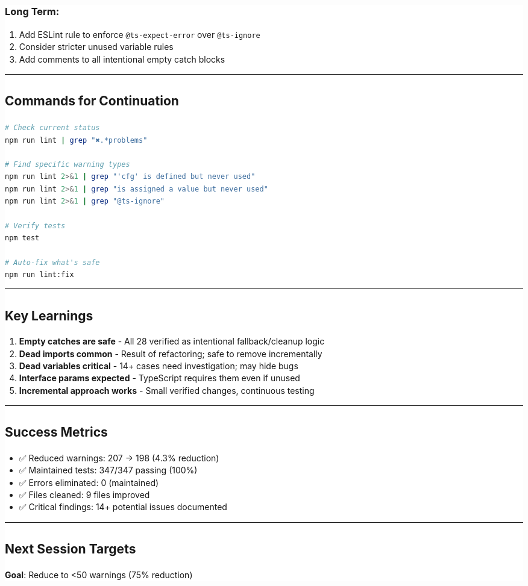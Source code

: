 ### Long Term:
1. Add ESLint rule to enforce `@ts-expect-error` over `@ts-ignore`
2. Consider stricter unused variable rules
3. Add comments to all intentional empty catch blocks

---

## Commands for Continuation

```bash
# Check current status
npm run lint | grep "✖.*problems"

# Find specific warning types
npm run lint 2>&1 | grep "'cfg' is defined but never used"
npm run lint 2>&1 | grep "is assigned a value but never used"
npm run lint 2>&1 | grep "@ts-ignore"

# Verify tests
npm test

# Auto-fix what's safe
npm run lint:fix
```

---

## Key Learnings

1. **Empty catches are safe** - All 28 verified as intentional fallback/cleanup logic
2. **Dead imports common** - Result of refactoring; safe to remove incrementally
3. **Dead variables critical** - 14+ cases need investigation; may hide bugs
4. **Interface params expected** - TypeScript requires them even if unused
5. **Incremental approach works** - Small verified changes, continuous testing

---

## Success Metrics

- ✅ Reduced warnings: 207 → 198 (4.3% reduction)
- ✅ Maintained tests: 347/347 passing (100%)
- ✅ Errors eliminated: 0 (maintained)
- ✅ Files cleaned: 9 files improved
- ✅ Critical findings: 14+ potential issues documented

---

## Next Session Targets

**Goal**: Reduce to <50 warnings (75% reduction)
